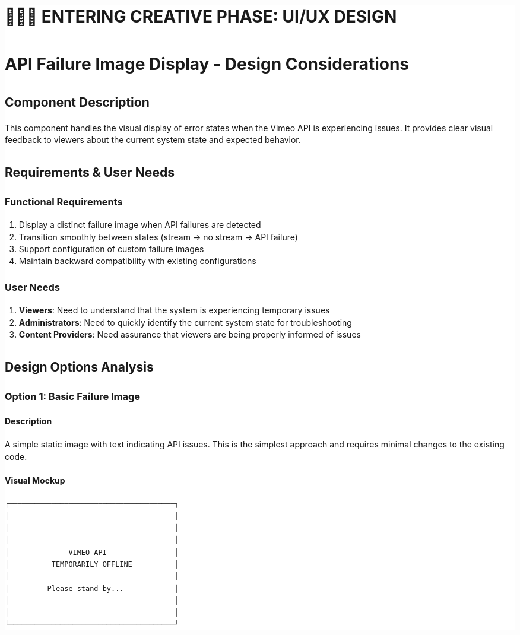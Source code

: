 # 🎨🎨🎨 ENTERING CREATIVE PHASE: UI/UX DESIGN

# API Failure Image Display - Design Considerations

## Component Description

This component handles the visual display of error states when the Vimeo API is experiencing issues. It provides clear visual feedback to viewers about the current system state and expected behavior.

## Requirements & User Needs

### Functional Requirements

1. Display a distinct failure image when API failures are detected
2. Transition smoothly between states (stream → no stream → API failure)
3. Support configuration of custom failure images
4. Maintain backward compatibility with existing configurations

### User Needs

1. **Viewers**: Need to understand that the system is experiencing temporary issues
2. **Administrators**: Need to quickly identify the current system state for troubleshooting
3. **Content Providers**: Need assurance that viewers are being properly informed of issues

## Design Options Analysis

### Option 1: Basic Failure Image

#### Description

A simple static image with text indicating API issues. This is the simplest approach and requires minimal changes to the existing code.

#### Visual Mockup

```
┌───────────────────────────────────────┐
│                                       │
│                                       │
│                                       │
│              VIMEO API                │
│          TEMPORARILY OFFLINE          │
│                                       │
│         Please stand by...            │
│                                       │
│                                       │
└───────────────────────────────────────┘
```
